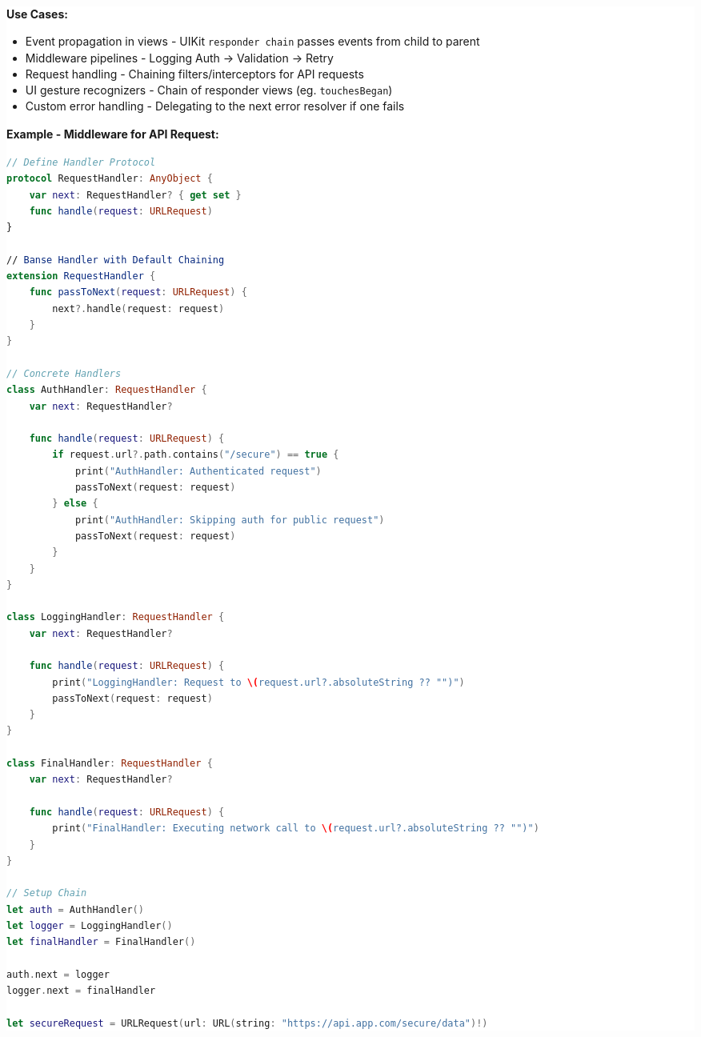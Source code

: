 **Use Cases:**
- Event propagation in views - UIKit `responder chain` passes events from child to parent
- Middleware pipelines - Logging 
Auth → Validation → Retry
- Request handling - Chaining filters/interceptors for API requests
- UI gesture recognizers - Chain of responder views (eg. `touchesBegan`)
- Custom error handling - Delegating to the next error resolver if one fails

**Example - Middleware for API Request:**
```swift
// Define Handler Protocol
protocol RequestHandler: AnyObject {
	var next: RequestHandler? { get set }
	func handle(request: URLRequest)
}

// Banse Handler with Default Chaining
extension RequestHandler {
	func passToNext(request: URLRequest) {
		next?.handle(request: request)
	}
}

// Concrete Handlers
class AuthHandler: RequestHandler {
	var next: RequestHandler?

	func handle(request: URLRequest) {
		if request.url?.path.contains("/secure") == true {
			print("AuthHandler: Authenticated request")
			passToNext(request: request)
		} else {
			print("AuthHandler: Skipping auth for public request")
			passToNext(request: request)
		}
	}
}

class LoggingHandler: RequestHandler {
	var next: RequestHandler?

	func handle(request: URLRequest) {
		print("LoggingHandler: Request to \(request.url?.absoluteString ?? "")")
		passToNext(request: request)
	}
}

class FinalHandler: RequestHandler {
    var next: RequestHandler?

    func handle(request: URLRequest) {
        print("FinalHandler: Executing network call to \(request.url?.absoluteString ?? "")")
    }
}

// Setup Chain
let auth = AuthHandler()
let logger = LoggingHandler()
let finalHandler = FinalHandler()

auth.next = logger
logger.next = finalHandler

let secureRequest = URLRequest(url: URL(string: "https://api.app.com/secure/data")!)
```